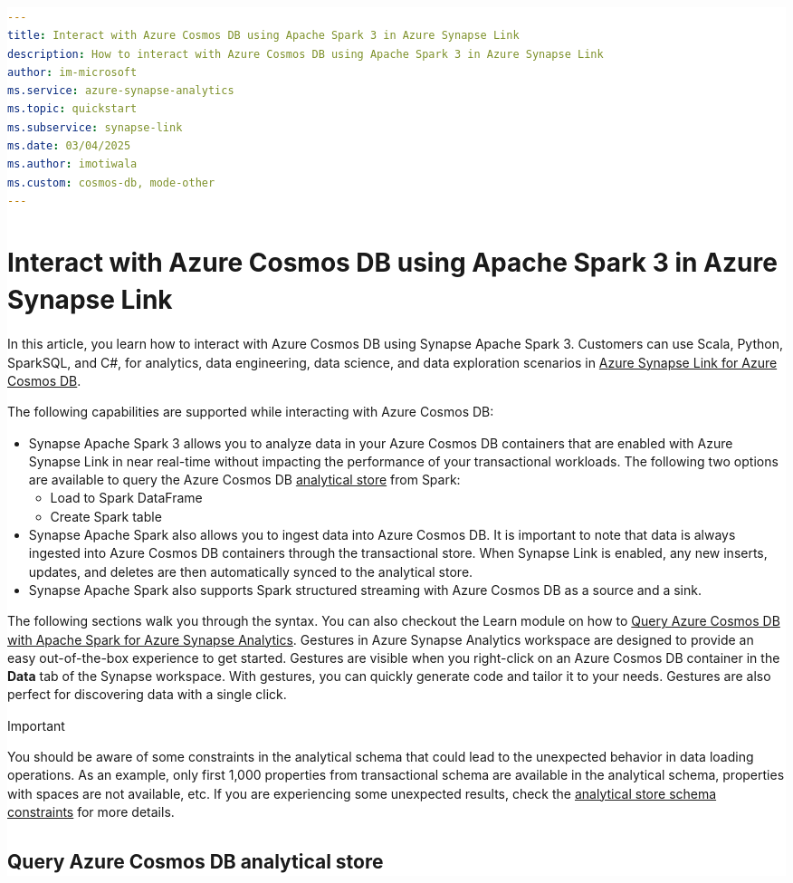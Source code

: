 ```yaml
---
title: Interact with Azure Cosmos DB using Apache Spark 3 in Azure Synapse Link
description: How to interact with Azure Cosmos DB using Apache Spark 3 in Azure Synapse Link
author: im-microsoft
ms.service: azure-synapse-analytics
ms.topic: quickstart
ms.subservice: synapse-link
ms.date: 03/04/2025
ms.author: imotiwala
ms.custom: cosmos-db, mode-other
---
```


# Interact with Azure Cosmos DB using Apache Spark 3 in Azure Synapse Link

In this article, you learn how to interact with Azure Cosmos DB using Synapse Apache Spark 3. Customers can use Scala, Python, SparkSQL, and C#, for analytics, data engineering, data science, and data exploration scenarios in [Azure Synapse Link for Azure Cosmos DB](/azure/cosmos-db/synapse-link).

The following capabilities are supported while interacting with Azure Cosmos DB:
* Synapse Apache Spark 3 allows you to analyze data in your Azure Cosmos DB containers that are enabled with Azure Synapse Link in near real-time without impacting the performance of your transactional workloads. The following two options are available to query the Azure Cosmos DB [analytical store](/azure/cosmos-db/analytical-store-introduction) from Spark:
    + Load to Spark DataFrame
    + Create Spark table
* Synapse Apache Spark also allows you to ingest data into Azure Cosmos DB. It is important to note that data is always ingested into Azure Cosmos DB containers through the transactional store. When Synapse Link is enabled, any new inserts, updates, and deletes are then automatically synced to the analytical store.
* Synapse Apache Spark also supports Spark structured streaming with Azure Cosmos DB as a source and a sink. 

The following sections walk you through the syntax. You can also checkout the Learn module on how to [Query Azure Cosmos DB with Apache Spark for Azure Synapse Analytics](/training/modules/query-azure-cosmos-db-with-apache-spark-for-azure-synapse-analytics/). Gestures in Azure Synapse Analytics workspace are designed to provide an easy out-of-the-box experience to get started. Gestures are visible when you right-click on an Azure Cosmos DB container in the **Data** tab of the Synapse workspace. With gestures, you can quickly generate code and tailor it to your needs. Gestures are also perfect for discovering data with a single click.

> [!IMPORTANT]
> You should be aware of some constraints in the analytical schema that could lead to the unexpected behavior in data loading operations.
> As an example, only first 1,000 properties from transactional schema are available in the analytical schema, properties with spaces are not available, etc. If you are experiencing some unexpected results, check the [analytical store schema constraints](/azure/cosmos-db/analytical-store-introduction#schema-constraints) for more details.

## Query Azure Cosmos DB analytical store
